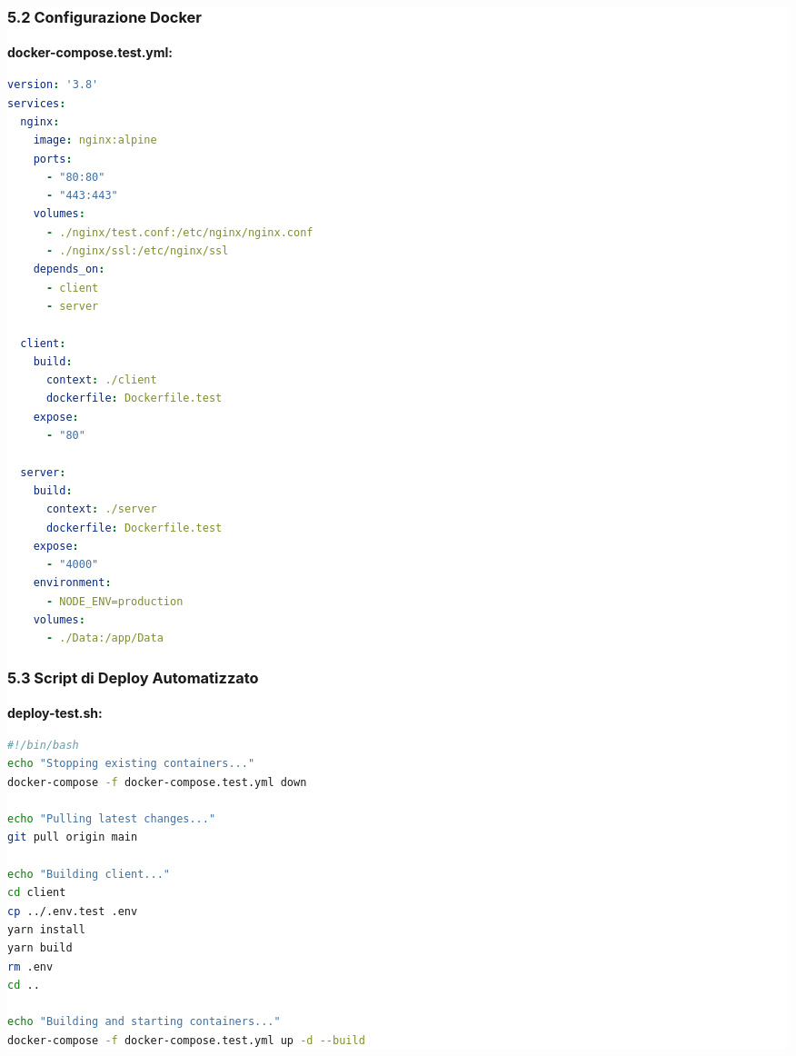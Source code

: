 ### 5.2 Configurazione Docker

**docker-compose.test.yml:**
```yaml
version: '3.8'
services:
  nginx:
    image: nginx:alpine
    ports:
      - "80:80"
      - "443:443"
    volumes:
      - ./nginx/test.conf:/etc/nginx/nginx.conf
      - ./nginx/ssl:/etc/nginx/ssl
    depends_on:
      - client
      - server

  client:
    build:
      context: ./client
      dockerfile: Dockerfile.test
    expose:
      - "80"

  server:
    build:
      context: ./server
      dockerfile: Dockerfile.test
    expose:
      - "4000"
    environment:
      - NODE_ENV=production
    volumes:
      - ./Data:/app/Data
```

### 5.3 Script di Deploy Automatizzato

**deploy-test.sh:**
```bash
#!/bin/bash
echo "Stopping existing containers..."
docker-compose -f docker-compose.test.yml down

echo "Pulling latest changes..."
git pull origin main

echo "Building client..."
cd client
cp ../.env.test .env
yarn install
yarn build
rm .env
cd ..

echo "Building and starting containers..."
docker-compose -f docker-compose.test.yml up -d --build
```
